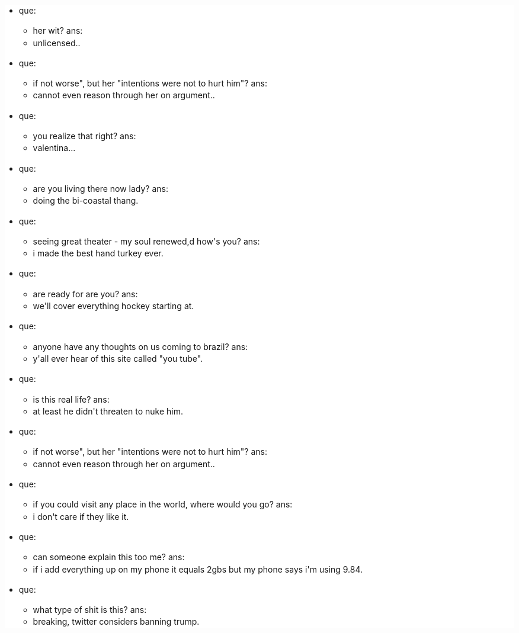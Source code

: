 - que:
  - her wit?
  ans:
  - unlicensed..

- que:
  - if not worse", but her "intentions were not to hurt him"?
  ans:
  - cannot even reason through her on argument..

- que:
  - you realize that right?
  ans:
  - valentina...

- que:
  - are you living there now lady?
  ans:
  - doing the bi-coastal thang.

- que:
  - seeing great theater - my soul renewed,d how's you?
  ans:
  - i made the best hand turkey ever.

- que:
  - are ready for are you?
  ans:
  - we'll cover everything hockey starting at.

- que:
  - anyone have any thoughts on us coming to brazil?
  ans:
  - y'all ever hear of this site called "you tube".

- que:
  - is this real life?
  ans:
  - at least he didn't threaten to nuke him.

- que:
  - if not worse", but her "intentions were not to hurt him"?
  ans:
  - cannot even reason through her on argument..

- que:
  - if you could visit any place in the world, where would you go?
  ans:
  - i don't care if they like it.

- que:
  - can someone explain this too me?
  ans:
  - if i add everything up on my phone it equals 2gbs but my phone says i'm using 9.84.

- que:
  - what type of shit is this?
  ans:
  - breaking, twitter considers banning trump.
